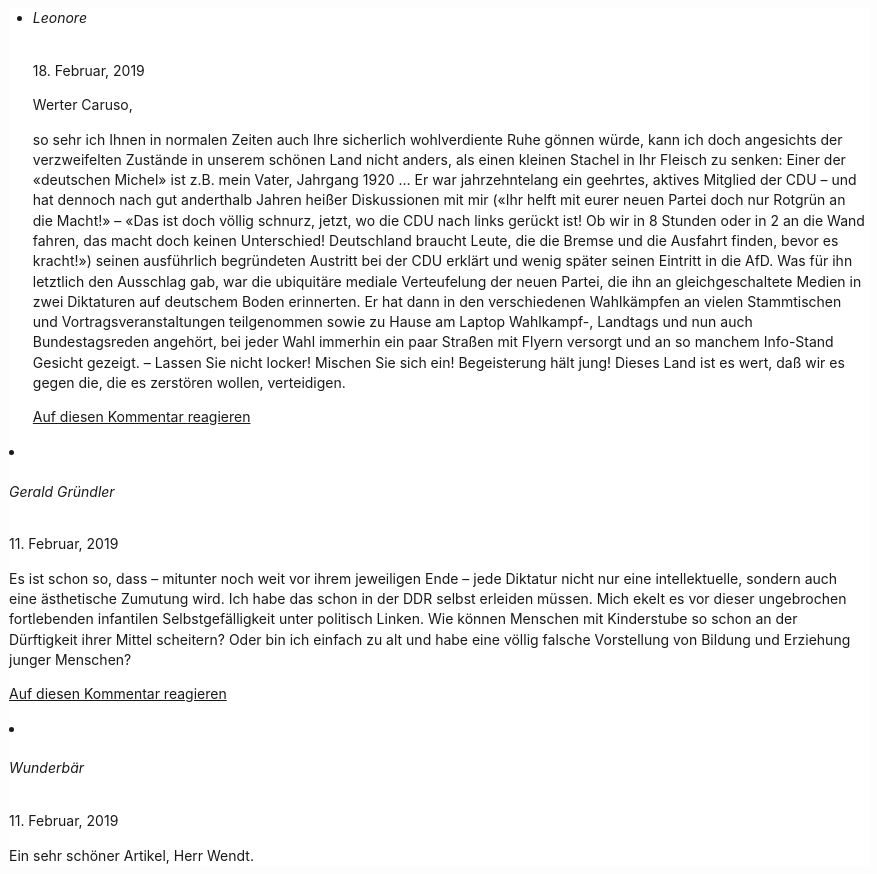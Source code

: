 
<ul class="children">
<li class="comment even depth-2 clearfix" id="li-comment-8610">
<h6 class="author">Leonore</h6> <span class="date">18. Februar, 2019</span>



Werter Caruso, 

so sehr ich Ihnen in normalen Zeiten auch Ihre sicherlich wohlverdiente Ruhe gönnen würde, kann ich doch angesichts der verzweifelten Zustände in unserem schönen Land nicht anders, als einen kleinen Stachel in Ihr Fleisch zu senken: Einer der «deutschen Michel» ist z.B. mein Vater, Jahrgang 1920 &#8230; Er war jahrzehntelang ein geehrtes, aktives Mitglied der CDU &#8211; und hat dennoch nach gut anderthalb Jahren heißer Diskussionen mit mir («Ihr helft mit eurer neuen Partei doch nur Rotgrün an die Macht!» &#8211; «Das ist doch völlig schnurz, jetzt, wo die CDU nach links gerückt ist! Ob wir in 8 Stunden oder in 2 an die Wand fahren, das macht doch keinen Unterschied! Deutschland braucht Leute, die die Bremse und die Ausfahrt finden, bevor es kracht!») seinen ausführlich begründeten Austritt bei der CDU erklärt und wenig später seinen Eintritt in die AfD. Was für ihn letztlich den Ausschlag gab, war die ubiquitäre mediale Verteufelung der neuen Partei, die ihn an gleichgeschaltete Medien in zwei Diktaturen auf deutschem Boden erinnerten. Er hat dann in den verschiedenen Wahlkämpfen an vielen Stammtischen und Vortragsveranstaltungen teilgenommen sowie zu Hause am Laptop Wahlkampf-, Landtags und nun auch Bundestagsreden angehört, bei jeder Wahl immerhin ein paar Straßen mit Flyern versorgt und an so manchem Info-Stand Gesicht gezeigt. &#8211; Lassen Sie nicht locker! Mischen Sie sich ein! Begeisterung hält jung! Dieses Land ist es wert, daß wir es gegen die, die es zerstören wollen, verteidigen.

<a rel="nofollow" class="comment-reply-link" href="#comment-8610" data-commentid="8610" data-postid="8304" data-belowelement="comment-8610" data-respondelement="respond" data-replyto="Antworte auf Leonore" aria-label="Antworte auf Leonore">Auf diesen Kommentar reagieren</a> 


</li>
</ul>
</li>
<li class="comment odd alt thread-even depth-1 clearfix" id="li-comment-8510">
<h6 class="author">Gerald Gründler</h6> <span class="date">11. Februar, 2019</span>



Es ist schon so, dass &#8211; mitunter noch weit vor ihrem jeweiligen Ende &#8211; jede Diktatur nicht nur eine intellektuelle, sondern auch eine ästhetische Zumutung wird. Ich habe das schon in der DDR selbst erleiden müssen. Mich ekelt es vor dieser ungebrochen fortlebenden infantilen Selbstgefälligkeit unter politisch Linken. Wie können Menschen mit Kinderstube so schon an der Dürftigkeit ihrer Mittel scheitern? Oder bin ich einfach zu alt und habe eine völlig falsche Vorstellung von Bildung und Erziehung junger Menschen?

<a rel="nofollow" class="comment-reply-link" href="#comment-8510" data-commentid="8510" data-postid="8304" data-belowelement="comment-8510" data-respondelement="respond" data-replyto="Antworte auf Gerald Gründler" aria-label="Antworte auf Gerald Gründler">Auf diesen Kommentar reagieren</a> 


</li>
<li class="comment even thread-odd thread-alt depth-1 clearfix" id="li-comment-8512">
<h6 class="author">Wunderbär</h6> <span class="date">11. Februar, 2019</span>



Ein sehr schöner Artikel, Herr Wendt.
